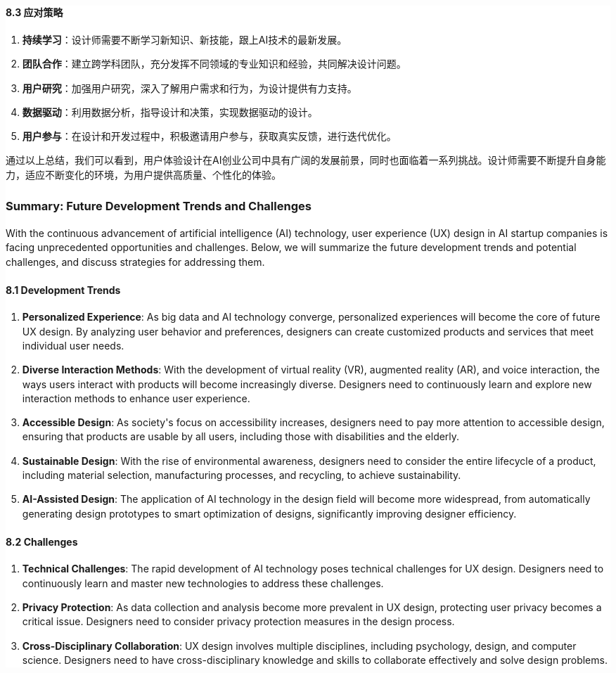 #### 8.3 应对策略

1. **持续学习**：设计师需要不断学习新知识、新技能，跟上AI技术的最新发展。

2. **团队合作**：建立跨学科团队，充分发挥不同领域的专业知识和经验，共同解决设计问题。

3. **用户研究**：加强用户研究，深入了解用户需求和行为，为设计提供有力支持。

4. **数据驱动**：利用数据分析，指导设计和决策，实现数据驱动的设计。

5. **用户参与**：在设计和开发过程中，积极邀请用户参与，获取真实反馈，进行迭代优化。

通过以上总结，我们可以看到，用户体验设计在AI创业公司中具有广阔的发展前景，同时也面临着一系列挑战。设计师需要不断提升自身能力，适应不断变化的环境，为用户提供高质量、个性化的体验。

### Summary: Future Development Trends and Challenges

With the continuous advancement of artificial intelligence (AI) technology, user experience (UX) design in AI startup companies is facing unprecedented opportunities and challenges. Below, we will summarize the future development trends and potential challenges, and discuss strategies for addressing them.

#### 8.1 Development Trends

1. **Personalized Experience**: As big data and AI technology converge, personalized experiences will become the core of future UX design. By analyzing user behavior and preferences, designers can create customized products and services that meet individual user needs.

2. **Diverse Interaction Methods**: With the development of virtual reality (VR), augmented reality (AR), and voice interaction, the ways users interact with products will become increasingly diverse. Designers need to continuously learn and explore new interaction methods to enhance user experience.

3. **Accessible Design**: As society's focus on accessibility increases, designers need to pay more attention to accessible design, ensuring that products are usable by all users, including those with disabilities and the elderly.

4. **Sustainable Design**: With the rise of environmental awareness, designers need to consider the entire lifecycle of a product, including material selection, manufacturing processes, and recycling, to achieve sustainability.

5. **AI-Assisted Design**: The application of AI technology in the design field will become more widespread, from automatically generating design prototypes to smart optimization of designs, significantly improving designer efficiency.

#### 8.2 Challenges

1. **Technical Challenges**: The rapid development of AI technology poses technical challenges for UX design. Designers need to continuously learn and master new technologies to address these challenges.

2. **Privacy Protection**: As data collection and analysis become more prevalent in UX design, protecting user privacy becomes a critical issue. Designers need to consider privacy protection measures in the design process.

3. **Cross-Disciplinary Collaboration**: UX design involves multiple disciplines, including psychology, design, and computer science. Designers need to have cross-disciplinary knowledge and skills to collaborate effectively and solve design problems.
